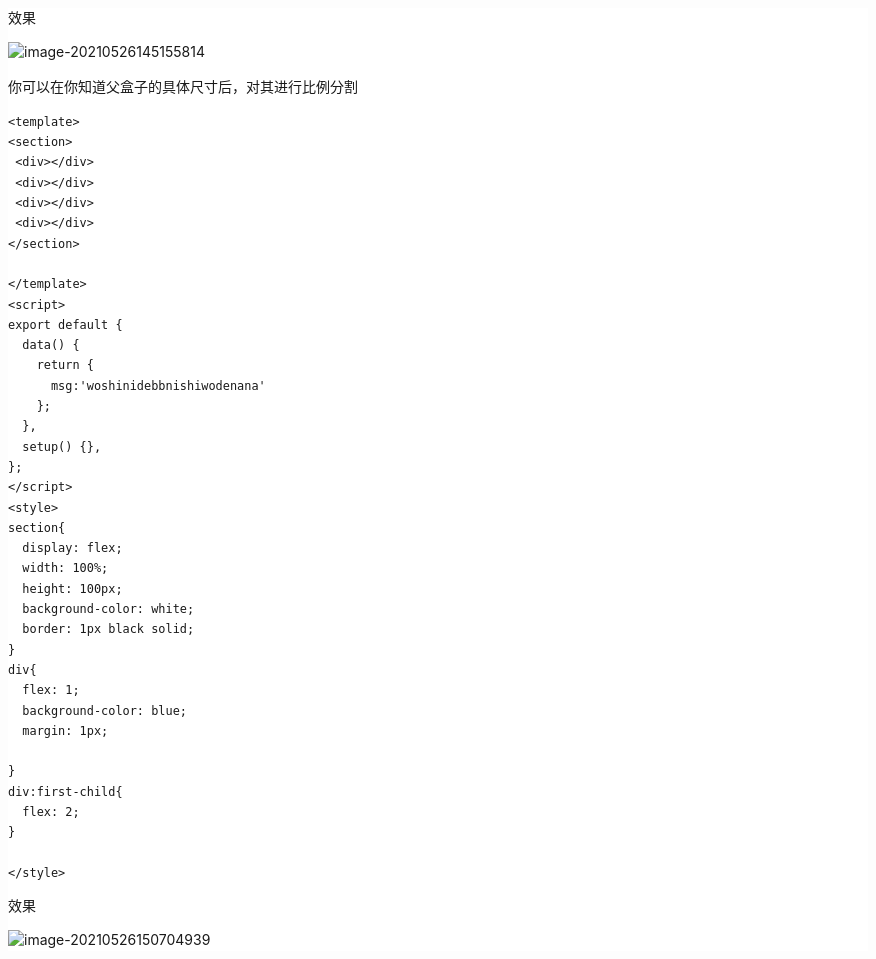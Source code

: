 ```vue
```

效果

![image-20210526145155814](https://gitee.com/lukexiaoasusual/images/raw/master/img/image-20210526145155814.png)

你可以在你知道父盒子的具体尺寸后，对其进行比例分割

```vue
<template>
<section>
 <div></div>
 <div></div>
 <div></div>
 <div></div>
</section>

</template>
<script>
export default {
  data() {
    return {
      msg:'woshinidebbnishiwodenana'
    };
  },
  setup() {},
};
</script>
<style>
section{
  display: flex;
  width: 100%;
  height: 100px;
  background-color: white;
  border: 1px black solid;
}
div{
  flex: 1;
  background-color: blue;
  margin: 1px;

}
div:first-child{
  flex: 2;
}

</style>
```

效果

![image-20210526150704939](https://gitee.com/lukexiaoasusual/images/raw/master/img/image-20210526150704939.png)
